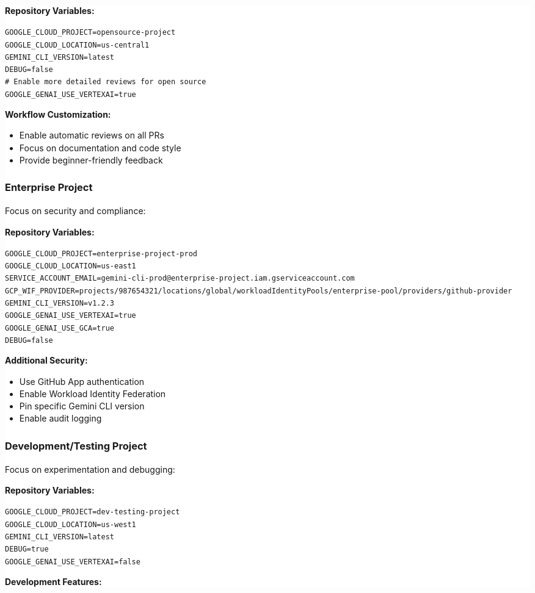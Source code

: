 **Repository Variables:**

```
GOOGLE_CLOUD_PROJECT=opensource-project
GOOGLE_CLOUD_LOCATION=us-central1
GEMINI_CLI_VERSION=latest
DEBUG=false
# Enable more detailed reviews for open source
GOOGLE_GENAI_USE_VERTEXAI=true
```

**Workflow Customization:**

- Enable automatic reviews on all PRs
- Focus on documentation and code style
- Provide beginner-friendly feedback

### Enterprise Project

Focus on security and compliance:

**Repository Variables:**

```
GOOGLE_CLOUD_PROJECT=enterprise-project-prod
GOOGLE_CLOUD_LOCATION=us-east1
SERVICE_ACCOUNT_EMAIL=gemini-cli-prod@enterprise-project.iam.gserviceaccount.com
GCP_WIF_PROVIDER=projects/987654321/locations/global/workloadIdentityPools/enterprise-pool/providers/github-provider
GEMINI_CLI_VERSION=v1.2.3
GOOGLE_GENAI_USE_VERTEXAI=true
GOOGLE_GENAI_USE_GCA=true
DEBUG=false
```

**Additional Security:**

- Use GitHub App authentication
- Enable Workload Identity Federation
- Pin specific Gemini CLI version
- Enable audit logging

### Development/Testing Project

Focus on experimentation and debugging:

**Repository Variables:**

```
GOOGLE_CLOUD_PROJECT=dev-testing-project
GOOGLE_CLOUD_LOCATION=us-west1
GEMINI_CLI_VERSION=latest
DEBUG=true
GOOGLE_GENAI_USE_VERTEXAI=false
```

**Development Features:**
